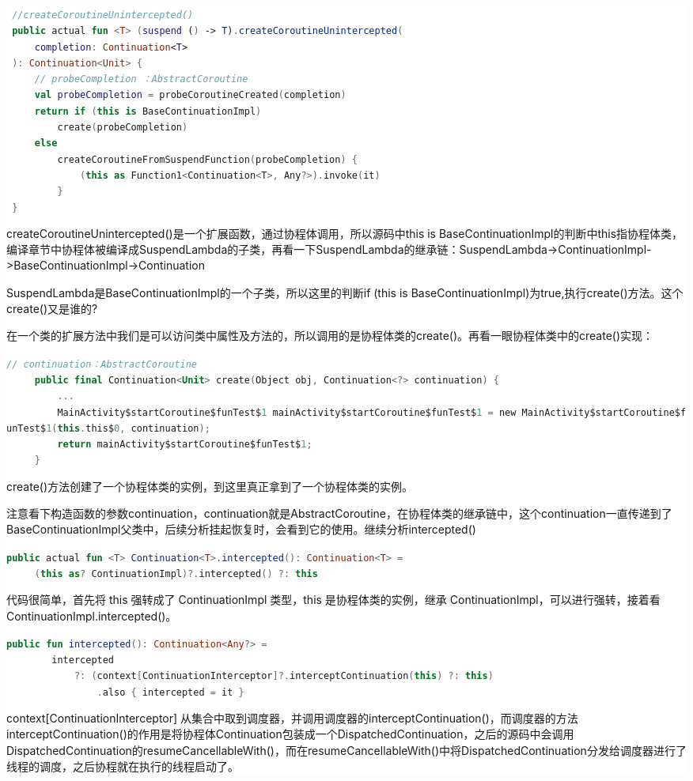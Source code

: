 ```kotlin
 //createCoroutineUnintercepted() 
 public actual fun <T> (suspend () -> T).createCoroutineUnintercepted(  
     completion: Continuation<T>  
 ): Continuation<Unit> {  
     // probeCompletion ：AbstractCoroutine  
     val probeCompletion = probeCoroutineCreated(completion)  
     return if (this is BaseContinuationImpl)  
         create(probeCompletion)  
     else  
         createCoroutineFromSuspendFunction(probeCompletion) {  
             (this as Function1<Continuation<T>, Any?>).invoke(it)  
         }  
 }
```
createCoroutineUnintercepted()是一个扩展函数，通过协程体调用，所以源码中this is BaseContinuationImpl的判断中this指协程体类，编译章节中协程体被编译成SuspendLambda的子类，再看一下SuspendLambda的继承链：SuspendLambda->ContinuationImpl->BaseContinuationImpl->Continuation

SuspendLambda是BaseContinuationImpl的一个子类，所以这里的判断if (this is BaseContinuationImpl)为true,执行create()方法。这个create()又是谁的?

在一个类的扩展方法中我们是可以访问类中属性及方法的，所以调用的是协程体类的create()。再看一眼协程体类中的create()实现：

```kotlin
// continuation：AbstractCoroutine  
     public final Continuation<Unit> create(Object obj, Continuation<?> continuation) {  
         ...  
         MainActivity$startCoroutine$funTest$1 mainActivity$startCoroutine$funTest$1 = new MainActivity$startCoroutine$funTest$1(this.this$0, continuation);  
         return mainActivity$startCoroutine$funTest$1;  
     }
```
create()方法创建了一个协程体类的实例，到这里真正拿到了一个协程体类的实例。

注意看下构造函数的参数continuation，continuation就是AbstractCoroutine，在协程体类的继承链中，这个continuation一直传递到了BaseContinuationImpl父类中，后续分析挂起恢复时，会看到它的使用。继续分析intercepted()

```kotlin
public actual fun <T> Continuation<T>.intercepted(): Continuation<T> =  
     (this as? ContinuationImpl)?.intercepted() ?: this  
```

代码很简单，首先将 this 强转成了 ContinuationImpl 类型，this 是协程体类的实例，继承 ContinuationImpl，可以进行强转，接着看 ContinuationImpl.intercepted()。

```kotlin
public fun intercepted(): Continuation<Any?> =  
        intercepted  
            ?: (context[ContinuationInterceptor]?.interceptContinuation(this) ?: this)  
                .also { intercepted = it }
```
context[ContinuationInterceptor] 从集合中取到调度器，并调用调度器的interceptContinuation()，而调度器的方法interceptContinuation()的作用是将协程体Continuation包装成一个DispatchedContinuation，之后的源码中会调用DispatchedContinuation的resumeCancellableWith()，而在resumeCancellableWith()中将DispatchedContinuation分发给调度器进行了线程的调度，之后协程就在执行的线程启动了。
